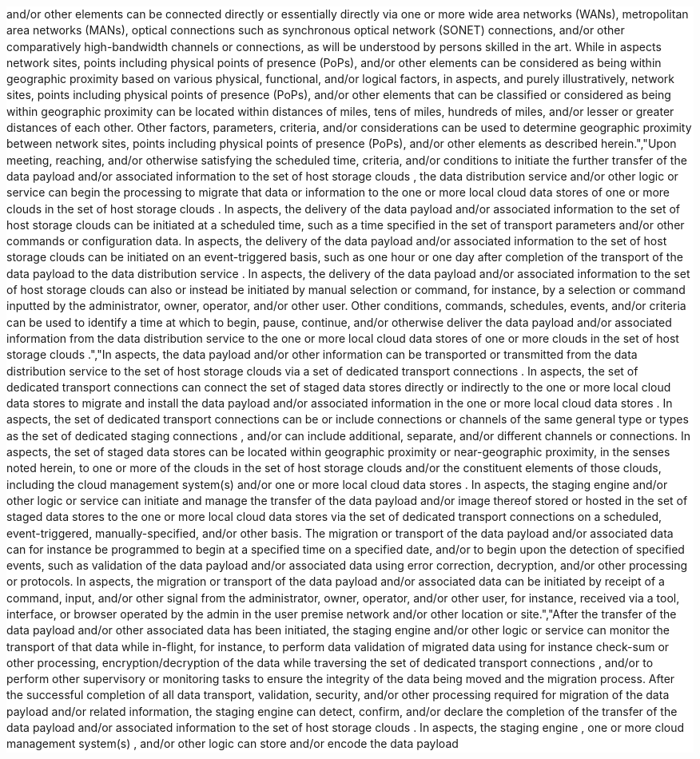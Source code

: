 and\/or other elements can be connected directly or essentially directly via one or more wide area networks (WANs), metropolitan area networks (MANs), optical connections such as synchronous optical network (SONET) connections, and\/or other comparatively high-bandwidth channels or connections, as will be understood by persons skilled in the art. While in aspects network sites, points including physical points of presence (PoPs), and\/or other elements can be considered as being within geographic proximity based on various physical, functional, and\/or logical factors, in aspects, and purely illustratively, network sites, points including physical points of presence (PoPs), and\/or other elements that can be classified or considered as being within geographic proximity can be located within distances of miles, tens of miles, hundreds of miles, and\/or lesser or greater distances of each other. Other factors, parameters, criteria, and\/or considerations can be used to determine geographic proximity between network sites, points including physical points of presence (PoPs), and\/or other elements as described herein.","Upon meeting, reaching, and\/or otherwise satisfying the scheduled time, criteria, and\/or conditions to initiate the further transfer of the data payload  and\/or associated information to the set of host storage clouds , the data distribution service  and\/or other logic or service can begin the processing to migrate that data or information to the one or more local cloud data stores  of one or more clouds in the set of host storage clouds . In aspects, the delivery of the data payload  and\/or associated information to the set of host storage clouds  can be initiated at a scheduled time, such as a time specified in the set of transport parameters  and\/or other commands or configuration data. In aspects, the delivery of the data payload  and\/or associated information to the set of host storage clouds  can be initiated on an event-triggered basis, such as one hour or one day after completion of the transport of the data payload  to the data distribution service . In aspects, the delivery of the data payload  and\/or associated information to the set of host storage clouds  can also or instead be initiated by manual selection or command, for instance, by a selection or command inputted by the administrator, owner, operator, and\/or other user. Other conditions, commands, schedules, events, and\/or criteria can be used to identify a time at which to begin, pause, continue, and\/or otherwise deliver the data payload  and\/or associated information from the data distribution service  to the one or more local cloud data stores  of one or more clouds in the set of host storage clouds .","In aspects, the data payload  and\/or other information can be transported or transmitted from the data distribution service  to the set of host storage clouds  via a set of dedicated transport connections . In aspects, the set of dedicated transport connections  can connect the set of staged data stores  directly or indirectly to the one or more local cloud data stores  to migrate and install the data payload  and\/or associated information in the one or more local cloud data stores . In aspects, the set of dedicated transport connections  can be or include connections or channels of the same general type or types as the set of dedicated staging connections , and\/or can include additional, separate, and\/or different channels or connections. In aspects, the set of staged data stores  can be located within geographic proximity or near-geographic proximity, in the senses noted herein, to one or more of the clouds in the set of host storage clouds  and\/or the constituent elements of those clouds, including the cloud management system(s)  and\/or one or more local cloud data stores . In aspects, the staging engine  and\/or other logic or service can initiate and manage the transfer of the data payload  and\/or image thereof stored or hosted in the set of staged data stores  to the one or more local cloud data stores  via the set of dedicated transport connections  on a scheduled, event-triggered, manually-specified, and\/or other basis. The migration or transport of the data payload  and\/or associated data can for instance be programmed to begin at a specified time on a specified date, and\/or to begin upon the detection of specified events, such as validation of the data payload  and\/or associated data using error correction, decryption, and\/or other processing or protocols. In aspects, the migration or transport of the data payload  and\/or associated data can be initiated by receipt of a command, input, and\/or other signal from the administrator, owner, operator, and\/or other user, for instance, received via a tool, interface, or browser operated by the admin in the user premise network  and\/or other location or site.","After the transfer of the data payload  and\/or other associated data has been initiated, the staging engine  and\/or other logic or service can monitor the transport of that data while in-flight, for instance, to perform data validation of migrated data using for instance check-sum or other processing, encryption\/decryption of the data while traversing the set of dedicated transport connections , and\/or to perform other supervisory or monitoring tasks to ensure the integrity of the data being moved and the migration process. After the successful completion of all data transport, validation, security, and\/or other processing required for migration of the data payload  and\/or related information, the staging engine  can detect, confirm, and\/or declare the completion of the transfer of the data payload  and\/or associated information to the set of host storage clouds . In aspects, the staging engine , one or more cloud management system(s) , and\/or other logic can store and\/or encode the data payload